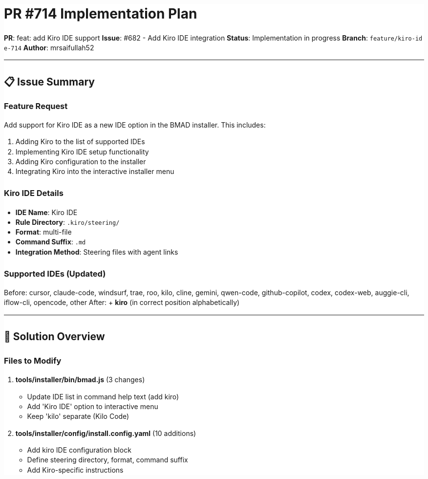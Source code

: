 # PR #714 Implementation Plan

**PR**: feat: add Kiro IDE support
**Issue**: #682 - Add Kiro IDE integration
**Status**: Implementation in progress
**Branch**: `feature/kiro-ide-714`
**Author**: mrsaifullah52

---

## 📋 Issue Summary

### Feature Request

Add support for Kiro IDE as a new IDE option in the BMAD installer. This includes:

1. Adding Kiro to the list of supported IDEs
2. Implementing Kiro IDE setup functionality
3. Adding Kiro configuration to the installer
4. Integrating Kiro into the interactive installer menu

### Kiro IDE Details

- **IDE Name**: Kiro IDE
- **Rule Directory**: `.kiro/steering/`
- **Format**: multi-file
- **Command Suffix**: `.md`
- **Integration Method**: Steering files with agent links

### Supported IDEs (Updated)

Before: cursor, claude-code, windsurf, trae, roo, kilo, cline, gemini, qwen-code, github-copilot, codex, codex-web, auggie-cli, iflow-cli, opencode, other
After: + **kiro** (in correct position alphabetically)

---

## 🎯 Solution Overview

### Files to Modify

1. **tools/installer/bin/bmad.js** (3 changes)
   - Update IDE list in command help text (add kiro)
   - Add 'Kiro IDE' option to interactive menu
   - Keep 'kilo' separate (Kilo Code)

2. **tools/installer/config/install.config.yaml** (10 additions)
   - Add kiro IDE configuration block
   - Define steering directory, format, command suffix
   - Add Kiro-specific instructions
